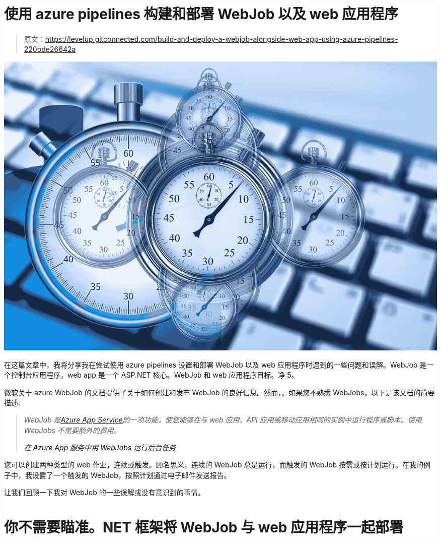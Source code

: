 # 使用 azure pipelines 构建和部署 WebJob 以及 web 应用程序

> 原文：<https://levelup.gitconnected.com/build-and-deploy-a-webjob-alongside-web-app-using-azure-pipelines-220bde26642a>

![](img/b3b4c6b50031cd1a1c378a2f5a4b5374.png)

在这篇文章中，我将分享我在尝试使用 azure pipelines 设置和部署 WebJob 以及 web 应用程序时遇到的一些问题和误解。WebJob 是一个控制台应用程序，web app 是一个 ASP.NET 核心。WebJob 和 web 应用程序目标。净 5。

微软关于 azure WebJob 的文档提供了关于如何创建和发布 WebJob 的良好信息。然而，。如果您不熟悉 WebJobs，以下是该文档的简要描述:

> *WebJob 是*[*Azure App Service*](https://docs.microsoft.com/en-us/azure/app-service/)*的一项功能，使您能够在与 web 应用、API 应用或移动应用相同的实例中运行程序或脚本。使用 WebJobs 不需要额外的费用。*
> 
> [*在 Azure App 服务中用 WebJobs 运行后台任务*](https://docs.microsoft.com/en-us/azure/app-service/webjobs-create)

您可以创建两种类型的 web 作业，连续或触发。顾名思义，连续的 WebJob 总是运行，而触发的 WebJob 按需或按计划运行。在我的例子中，我设置了一个触发的 WebJob，按照计划通过电子邮件发送报告。

让我们回顾一下我对 WebJob 的一些误解或没有意识到的事情。

# 你不需要瞄准。NET 框架将 WebJob 与 web 应用程序一起部署
